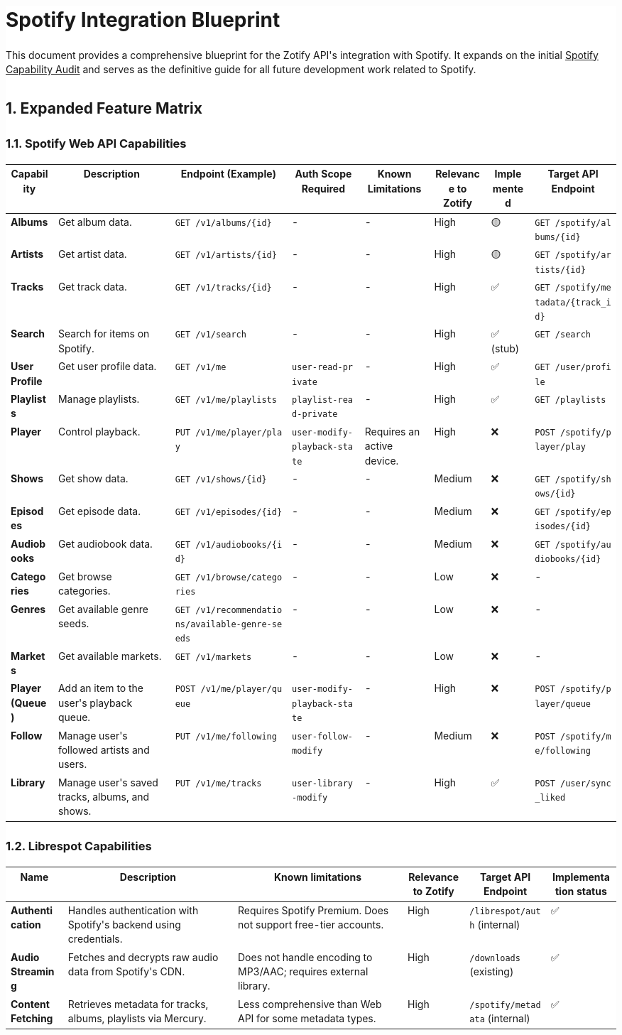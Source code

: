 # Spotify Integration Blueprint

This document provides a comprehensive blueprint for the Zotify API's integration with Spotify. It expands on the initial [Spotify Capability Audit](./spotify_capability_audit.md) and serves as the definitive guide for all future development work related to Spotify.

## 1. Expanded Feature Matrix

### 1.1. Spotify Web API Capabilities

| Capability          | Description                                       | Endpoint (Example)              | Auth Scope Required         | Known Limitations                               | Relevance to Zotify | Implemented | Target API Endpoint               |
| ------------------- | ------------------------------------------------- | ------------------------------- | --------------------------- | ----------------------------------------------- | ------------------- | ----------- | --------------------------------- |
| **Albums**          | Get album data.                                   | `GET /v1/albums/{id}`           | -                           | -                                               | High                | 🟡          | `GET /spotify/albums/{id}`        |
| **Artists**         | Get artist data.                                  | `GET /v1/artists/{id}`          | -                           | -                                               | High                | 🟡          | `GET /spotify/artists/{id}`       |
| **Tracks**          | Get track data.                                   | `GET /v1/tracks/{id}`           | -                           | -                                               | High                | ✅          | `GET /spotify/metadata/{track_id}` |
| **Search**          | Search for items on Spotify.                      | `GET /v1/search`                | -                           | -                                               | High                | ✅ (stub)   | `GET /search`                     |
| **User Profile**    | Get user profile data.                            | `GET /v1/me`                    | `user-read-private`         | -                                               | High                | ✅          | `GET /user/profile`               |
| **Playlists**       | Manage playlists.                                 | `GET /v1/me/playlists`          | `playlist-read-private`     | -                                               | High                | ✅          | `GET /playlists`                  |
| **Player**          | Control playback.                                 | `PUT /v1/me/player/play`        | `user-modify-playback-state` | Requires an active device.                      | High                | ❌          | `POST /spotify/player/play`       |
| **Shows**           | Get show data.                                    | `GET /v1/shows/{id}`            | -                           | -                                               | Medium              | ❌          | `GET /spotify/shows/{id}`         |
| **Episodes**        | Get episode data.                                 | `GET /v1/episodes/{id}`         | -                           | -                                               | Medium              | ❌          | `GET /spotify/episodes/{id}`      |
| **Audiobooks**      | Get audiobook data.                               | `GET /v1/audiobooks/{id}`       | -                           | -                                               | Medium              | ❌          | `GET /spotify/audiobooks/{id}`    |
| **Categories**      | Get browse categories.                            | `GET /v1/browse/categories`     | -                           | -                                               | Low                 | ❌          | -                                 |
| **Genres**          | Get available genre seeds.                        | `GET /v1/recommendations/available-genre-seeds` | -                           | -                                               | Low                 | ❌          | -                                 |
| **Markets**         | Get available markets.                            | `GET /v1/markets`               | -                           | -                                               | Low                 | ❌          | -                                 |
| **Player (Queue)**  | Add an item to the user's playback queue.         | `POST /v1/me/player/queue`      | `user-modify-playback-state` | -                                               | High                | ❌          | `POST /spotify/player/queue`      |
| **Follow**          | Manage user's followed artists and users.         | `PUT /v1/me/following`          | `user-follow-modify`        | -                                               | Medium              | ❌          | `POST /spotify/me/following`      |
| **Library**         | Manage user's saved tracks, albums, and shows.    | `PUT /v1/me/tracks`             | `user-library-modify`       | -                                               | High                | ✅          | `POST /user/sync_liked`           |

### 1.2. Librespot Capabilities

| Name | Description | Known limitations | Relevance to Zotify | Target API Endpoint | Implementation status |
| --- | --- | --- | --- | --- | --- |
| **Authentication** | Handles authentication with Spotify's backend using credentials. | Requires Spotify Premium. Does not support free-tier accounts. | High | `/librespot/auth` (internal) | ✅ |
| **Audio Streaming** | Fetches and decrypts raw audio data from Spotify's CDN. | Does not handle encoding to MP3/AAC; requires external library. | High | `/downloads` (existing) | ✅ |
| **Content Fetching** | Retrieves metadata for tracks, albums, playlists via Mercury. | Less comprehensive than Web API for some metadata types. | High | `/spotify/metadata` (internal) | ✅ |